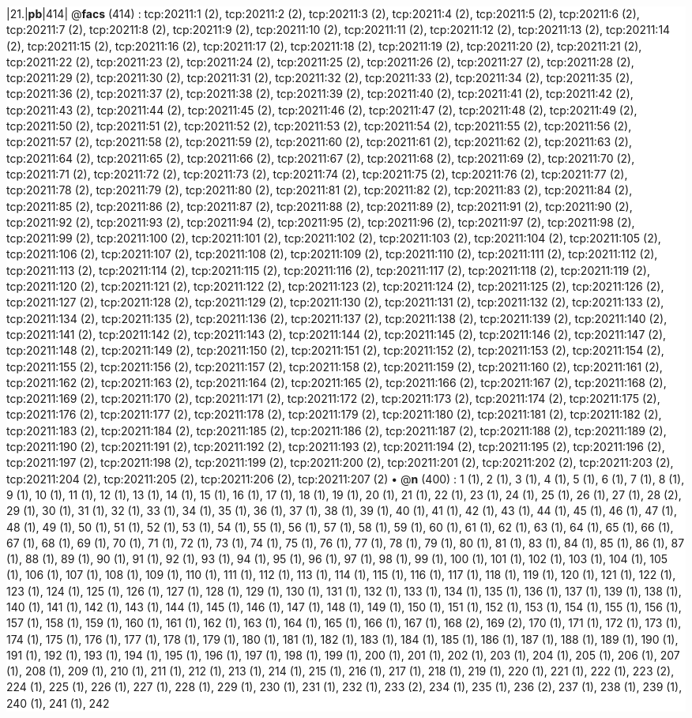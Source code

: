 |21.|__pb__|414| @__facs__ (414) : tcp:20211:1 (2), tcp:20211:2 (2), tcp:20211:3 (2), tcp:20211:4 (2), tcp:20211:5 (2), tcp:20211:6 (2), tcp:20211:7 (2), tcp:20211:8 (2), tcp:20211:9 (2), tcp:20211:10 (2), tcp:20211:11 (2), tcp:20211:12 (2), tcp:20211:13 (2), tcp:20211:14 (2), tcp:20211:15 (2), tcp:20211:16 (2), tcp:20211:17 (2), tcp:20211:18 (2), tcp:20211:19 (2), tcp:20211:20 (2), tcp:20211:21 (2), tcp:20211:22 (2), tcp:20211:23 (2), tcp:20211:24 (2), tcp:20211:25 (2), tcp:20211:26 (2), tcp:20211:27 (2), tcp:20211:28 (2), tcp:20211:29 (2), tcp:20211:30 (2), tcp:20211:31 (2), tcp:20211:32 (2), tcp:20211:33 (2), tcp:20211:34 (2), tcp:20211:35 (2), tcp:20211:36 (2), tcp:20211:37 (2), tcp:20211:38 (2), tcp:20211:39 (2), tcp:20211:40 (2), tcp:20211:41 (2), tcp:20211:42 (2), tcp:20211:43 (2), tcp:20211:44 (2), tcp:20211:45 (2), tcp:20211:46 (2), tcp:20211:47 (2), tcp:20211:48 (2), tcp:20211:49 (2), tcp:20211:50 (2), tcp:20211:51 (2), tcp:20211:52 (2), tcp:20211:53 (2), tcp:20211:54 (2), tcp:20211:55 (2), tcp:20211:56 (2), tcp:20211:57 (2), tcp:20211:58 (2), tcp:20211:59 (2), tcp:20211:60 (2), tcp:20211:61 (2), tcp:20211:62 (2), tcp:20211:63 (2), tcp:20211:64 (2), tcp:20211:65 (2), tcp:20211:66 (2), tcp:20211:67 (2), tcp:20211:68 (2), tcp:20211:69 (2), tcp:20211:70 (2), tcp:20211:71 (2), tcp:20211:72 (2), tcp:20211:73 (2), tcp:20211:74 (2), tcp:20211:75 (2), tcp:20211:76 (2), tcp:20211:77 (2), tcp:20211:78 (2), tcp:20211:79 (2), tcp:20211:80 (2), tcp:20211:81 (2), tcp:20211:82 (2), tcp:20211:83 (2), tcp:20211:84 (2), tcp:20211:85 (2), tcp:20211:86 (2), tcp:20211:87 (2), tcp:20211:88 (2), tcp:20211:89 (2), tcp:20211:91 (2), tcp:20211:90 (2), tcp:20211:92 (2), tcp:20211:93 (2), tcp:20211:94 (2), tcp:20211:95 (2), tcp:20211:96 (2), tcp:20211:97 (2), tcp:20211:98 (2), tcp:20211:99 (2), tcp:20211:100 (2), tcp:20211:101 (2), tcp:20211:102 (2), tcp:20211:103 (2), tcp:20211:104 (2), tcp:20211:105 (2), tcp:20211:106 (2), tcp:20211:107 (2), tcp:20211:108 (2), tcp:20211:109 (2), tcp:20211:110 (2), tcp:20211:111 (2), tcp:20211:112 (2), tcp:20211:113 (2), tcp:20211:114 (2), tcp:20211:115 (2), tcp:20211:116 (2), tcp:20211:117 (2), tcp:20211:118 (2), tcp:20211:119 (2), tcp:20211:120 (2), tcp:20211:121 (2), tcp:20211:122 (2), tcp:20211:123 (2), tcp:20211:124 (2), tcp:20211:125 (2), tcp:20211:126 (2), tcp:20211:127 (2), tcp:20211:128 (2), tcp:20211:129 (2), tcp:20211:130 (2), tcp:20211:131 (2), tcp:20211:132 (2), tcp:20211:133 (2), tcp:20211:134 (2), tcp:20211:135 (2), tcp:20211:136 (2), tcp:20211:137 (2), tcp:20211:138 (2), tcp:20211:139 (2), tcp:20211:140 (2), tcp:20211:141 (2), tcp:20211:142 (2), tcp:20211:143 (2), tcp:20211:144 (2), tcp:20211:145 (2), tcp:20211:146 (2), tcp:20211:147 (2), tcp:20211:148 (2), tcp:20211:149 (2), tcp:20211:150 (2), tcp:20211:151 (2), tcp:20211:152 (2), tcp:20211:153 (2), tcp:20211:154 (2), tcp:20211:155 (2), tcp:20211:156 (2), tcp:20211:157 (2), tcp:20211:158 (2), tcp:20211:159 (2), tcp:20211:160 (2), tcp:20211:161 (2), tcp:20211:162 (2), tcp:20211:163 (2), tcp:20211:164 (2), tcp:20211:165 (2), tcp:20211:166 (2), tcp:20211:167 (2), tcp:20211:168 (2), tcp:20211:169 (2), tcp:20211:170 (2), tcp:20211:171 (2), tcp:20211:172 (2), tcp:20211:173 (2), tcp:20211:174 (2), tcp:20211:175 (2), tcp:20211:176 (2), tcp:20211:177 (2), tcp:20211:178 (2), tcp:20211:179 (2), tcp:20211:180 (2), tcp:20211:181 (2), tcp:20211:182 (2), tcp:20211:183 (2), tcp:20211:184 (2), tcp:20211:185 (2), tcp:20211:186 (2), tcp:20211:187 (2), tcp:20211:188 (2), tcp:20211:189 (2), tcp:20211:190 (2), tcp:20211:191 (2), tcp:20211:192 (2), tcp:20211:193 (2), tcp:20211:194 (2), tcp:20211:195 (2), tcp:20211:196 (2), tcp:20211:197 (2), tcp:20211:198 (2), tcp:20211:199 (2), tcp:20211:200 (2), tcp:20211:201 (2), tcp:20211:202 (2), tcp:20211:203 (2), tcp:20211:204 (2), tcp:20211:205 (2), tcp:20211:206 (2), tcp:20211:207 (2)  •  @__n__ (400) : 1 (1), 2 (1), 3 (1), 4 (1), 5 (1), 6 (1), 7 (1), 8 (1), 9 (1), 10 (1), 11 (1), 12 (1), 13 (1), 14 (1), 15 (1), 16 (1), 17 (1), 18 (1), 19 (1), 20 (1), 21 (1), 22 (1), 23 (1), 24 (1), 25 (1), 26 (1), 27 (1), 28 (2), 29 (1), 30 (1), 31 (1), 32 (1), 33 (1), 34 (1), 35 (1), 36 (1), 37 (1), 38 (1), 39 (1), 40 (1), 41 (1), 42 (1), 43 (1), 44 (1), 45 (1), 46 (1), 47 (1), 48 (1), 49 (1), 50 (1), 51 (1), 52 (1), 53 (1), 54 (1), 55 (1), 56 (1), 57 (1), 58 (1), 59 (1), 60 (1), 61 (1), 62 (1), 63 (1), 64 (1), 65 (1), 66 (1), 67 (1), 68 (1), 69 (1), 70 (1), 71 (1), 72 (1), 73 (1), 74 (1), 75 (1), 76 (1), 77 (1), 78 (1), 79 (1), 80 (1), 81 (1), 83 (1), 84 (1), 85 (1), 86 (1), 87 (1), 88 (1), 89 (1), 90 (1), 91 (1), 92 (1), 93 (1), 94 (1), 95 (1), 96 (1), 97 (1), 98 (1), 99 (1), 100 (1), 101 (1), 102 (1), 103 (1), 104 (1), 105 (1), 106 (1), 107 (1), 108 (1), 109 (1), 110 (1), 111 (1), 112 (1), 113 (1), 114 (1), 115 (1), 116 (1), 117 (1), 118 (1), 119 (1), 120 (1), 121 (1), 122 (1), 123 (1), 124 (1), 125 (1), 126 (1), 127 (1), 128 (1), 129 (1), 130 (1), 131 (1), 132 (1), 133 (1), 134 (1), 135 (1), 136 (1), 137 (1), 139 (1), 138 (1), 140 (1), 141 (1), 142 (1), 143 (1), 144 (1), 145 (1), 146 (1), 147 (1), 148 (1), 149 (1), 150 (1), 151 (1), 152 (1), 153 (1), 154 (1), 155 (1), 156 (1), 157 (1), 158 (1), 159 (1), 160 (1), 161 (1), 162 (1), 163 (1), 164 (1), 165 (1), 166 (1), 167 (1), 168 (2), 169 (2), 170 (1), 171 (1), 172 (1), 173 (1), 174 (1), 175 (1), 176 (1), 177 (1), 178 (1), 179 (1), 180 (1), 181 (1), 182 (1), 183 (1), 184 (1), 185 (1), 186 (1), 187 (1), 188 (1), 189 (1), 190 (1), 191 (1), 192 (1), 193 (1), 194 (1), 195 (1), 196 (1), 197 (1), 198 (1), 199 (1), 200 (1), 201 (1), 202 (1), 203 (1), 204 (1), 205 (1), 206 (1), 207 (1), 208 (1), 209 (1), 210 (1), 211 (1), 212 (1), 213 (1), 214 (1), 215 (1), 216 (1), 217 (1), 218 (1), 219 (1), 220 (1), 221 (1), 222 (1), 223 (2), 224 (1), 225 (1), 226 (1), 227 (1), 228 (1), 229 (1), 230 (1), 231 (1), 232 (1), 233 (2), 234 (1), 235 (1), 236 (2), 237 (1), 238 (1), 239 (1), 240 (1), 241 (1), 242